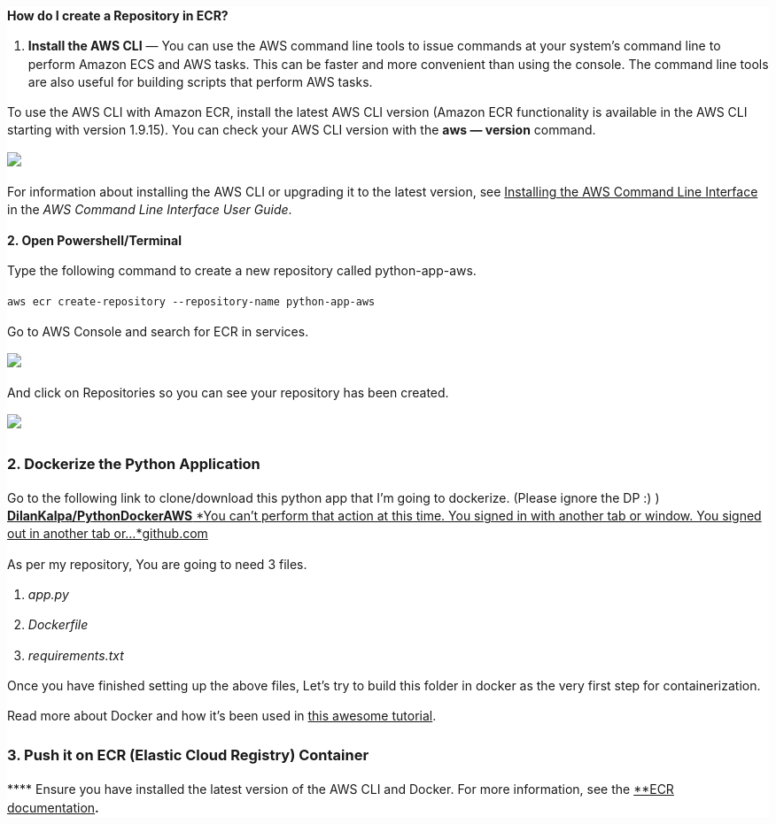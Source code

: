 **How do I create a Repository in ECR?**

1. **Install the AWS CLI** — You can use the AWS command line tools to issue commands at your system’s command line to perform Amazon ECS and AWS tasks. This can be faster and more convenient than using the console. The command line tools are also useful for building scripts that perform AWS tasks.

To use the AWS CLI with Amazon ECR, install the latest AWS CLI version (Amazon ECR functionality is available in the AWS CLI starting with version 1.9.15). You can check your AWS CLI version with the **aws — version** command.

![](https://cdn-images-1.medium.com/max/2000/1*6bAcw4NWKHjYys_js4oX-g.png)

For information about installing the AWS CLI or upgrading it to the latest version, see [Installing the AWS Command Line Interface](https://docs.aws.amazon.com/cli/latest/userguide/installing.html) in the *AWS Command Line Interface User Guide*.

**2. Open Powershell/Terminal**

Type the following command to create a new repository called python-app-aws.

    aws ecr create-repository --repository-name python-app-aws

Go to AWS Console and search for ECR in services.

![](https://cdn-images-1.medium.com/max/2828/1*sD2uEErMaj403rY4xFdA1w.png)

And click on Repositories so you can see your repository has been created.

![](https://cdn-images-1.medium.com/max/3838/1*ArLNPJfHMbzjJizg0HOgDg.png)

### 2. Dockerize the Python Application

Go to the following link to clone/download this python app that I’m going to dockerize. (Please ignore the DP :) )
[**DilanKalpa/PythonDockerAWS**
*You can’t perform that action at this time. You signed in with another tab or window. You signed out in another tab or…*github.com](https://github.com/DilanKalpa/PythonDockerAWS)

As per my repository, You are going to need 3 files.

1. *app.py*

1. *Dockerfile*

1. *requirements.txt*

Once you have finished setting up the above files, Let’s try to build this folder in docker as the very first step for containerization.

Read more about Docker and how it’s been used in [this awesome tutorial](https://towardsdatascience.com/how-docker-can-help-you-become-a-more-effective-data-scientist-7fc048ef91d5).

### 3. Push it on ECR (Elastic Cloud Registry) Container

**** Ensure you have installed the latest version of the AWS CLI and Docker. For more information, see the [**ECR documentation](http://docs.aws.amazon.com/AmazonECR/latest/userguide/ECR_GetStarted.html)**.**
